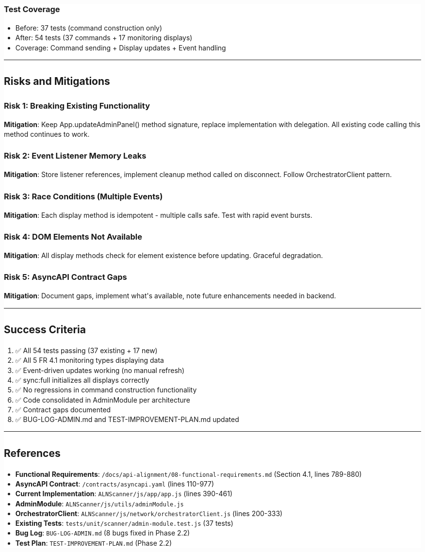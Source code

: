 ### Test Coverage
- Before: 37 tests (command construction only)
- After: 54 tests (37 commands + 17 monitoring displays)
- Coverage: Command sending + Display updates + Event handling

---

## Risks and Mitigations

### Risk 1: Breaking Existing Functionality
**Mitigation**: Keep App.updateAdminPanel() method signature, replace implementation with delegation. All existing code calling this method continues to work.

### Risk 2: Event Listener Memory Leaks
**Mitigation**: Store listener references, implement cleanup method called on disconnect. Follow OrchestratorClient pattern.

### Risk 3: Race Conditions (Multiple Events)
**Mitigation**: Each display method is idempotent - multiple calls safe. Test with rapid event bursts.

### Risk 4: DOM Elements Not Available
**Mitigation**: All display methods check for element existence before updating. Graceful degradation.

### Risk 5: AsyncAPI Contract Gaps
**Mitigation**: Document gaps, implement what's available, note future enhancements needed in backend.

---

## Success Criteria

1. ✅ All 54 tests passing (37 existing + 17 new)
2. ✅ All 5 FR 4.1 monitoring types displaying data
3. ✅ Event-driven updates working (no manual refresh)
4. ✅ sync:full initializes all displays correctly
5. ✅ No regressions in command construction functionality
6. ✅ Code consolidated in AdminModule per architecture
7. ✅ Contract gaps documented
8. ✅ BUG-LOG-ADMIN.md and TEST-IMPROVEMENT-PLAN.md updated

---

## References

- **Functional Requirements**: `/docs/api-alignment/08-functional-requirements.md` (Section 4.1, lines 789-880)
- **AsyncAPI Contract**: `/contracts/asyncapi.yaml` (lines 110-977)
- **Current Implementation**: `ALNScanner/js/app/app.js` (lines 390-461)
- **AdminModule**: `ALNScanner/js/utils/adminModule.js`
- **OrchestratorClient**: `ALNScanner/js/network/orchestratorClient.js` (lines 200-333)
- **Existing Tests**: `tests/unit/scanner/admin-module.test.js` (37 tests)
- **Bug Log**: `BUG-LOG-ADMIN.md` (8 bugs fixed in Phase 2.2)
- **Test Plan**: `TEST-IMPROVEMENT-PLAN.md` (Phase 2.2)
